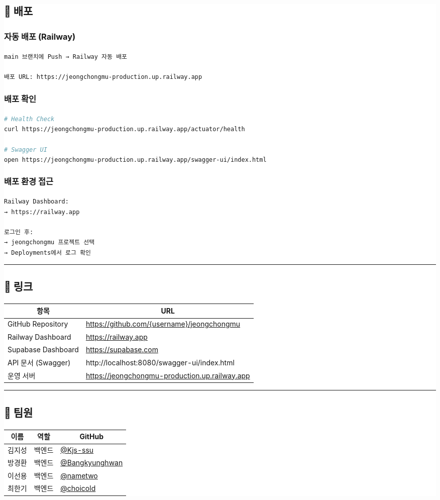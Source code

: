 
## 🚢 배포

### **자동 배포 (Railway)**

```
main 브랜치에 Push → Railway 자동 배포

배포 URL: https://jeongchongmu-production.up.railway.app
```

### **배포 확인**

```bash
# Health Check
curl https://jeongchongmu-production.up.railway.app/actuator/health

# Swagger UI
open https://jeongchongmu-production.up.railway.app/swagger-ui/index.html
```

### **배포 환경 접근**

```
Railway Dashboard:
→ https://railway.app

로그인 후:
→ jeongchongmu 프로젝트 선택
→ Deployments에서 로그 확인
```

---

## 🔗 링크

| 항목 | URL |
|------|-----|
| GitHub Repository | https://github.com/{username}/jeongchongmu |
| Railway Dashboard | https://railway.app |
| Supabase Dashboard | https://supabase.com |
| API 문서 (Swagger) | http://localhost:8080/swagger-ui/index.html |
| 운영 서버 | https://jeongchongmu-production.up.railway.app |

---

## 👥 팀원

| 이름 | 역할 | GitHub |
|------|------|--------|
| 김지성 | 백엔드 | [@Kjs-ssu](https://github.com/Kjs-ssu) |
| 방경환 | 백엔드 | [@Bangkyunghwan](https://github.com/Bangkyunghwan) |
| 이선용 | 백엔드 | [@nametwo](https://github.com/nametwo) |
| 최한기 | 백엔드 | [@choicold](https://github.com/choicold) |
